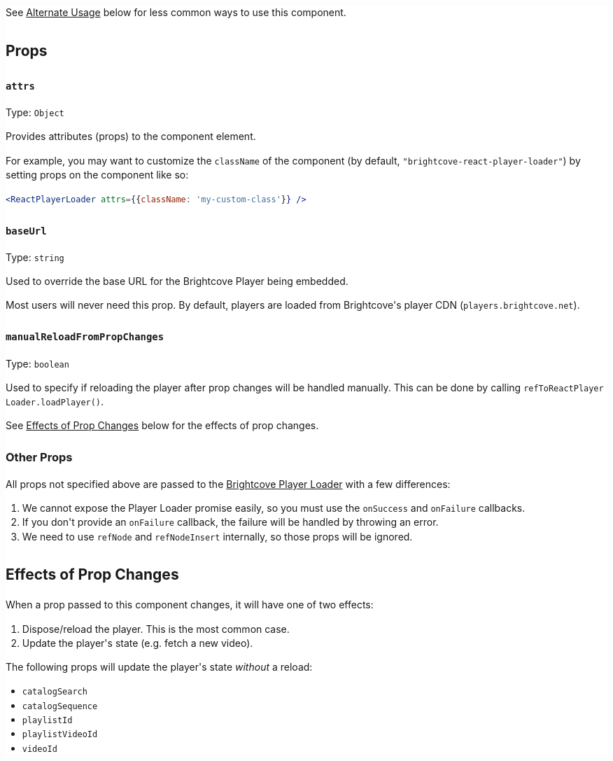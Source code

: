 See [Alternate Usage](#alternate-usage) below for less common ways to use this component.

## Props

### `attrs`

Type: `Object`

Provides attributes (props) to the component element.

For example, you may want to customize the `className` of the component (by default, `"brightcove-react-player-loader"`) by setting props on the component like so:

```jsx
<ReactPlayerLoader attrs={{className: 'my-custom-class'}} />
```

### `baseUrl`

Type: `string`

Used to override the base URL for the Brightcove Player being embedded.

Most users will never need this prop. By default, players are loaded from Brightcove's player CDN (`players.brightcove.net`).

### `manualReloadFromPropChanges`

Type: `boolean`

Used to specify if reloading the player after prop changes will be handled manually. This can be done by calling `refToReactPlayerLoader.loadPlayer()`.

See [Effects of Prop Changes](#effects-of-prop-changes) below for the effects of prop changes.

### Other Props

All props not specified above are passed to the [Brightcove Player Loader](https://github.com/brightcove/player-loader#parameters) with a few differences:

1. We cannot expose the Player Loader promise easily, so you must use the `onSuccess` and `onFailure` callbacks.
2. If you don't provide an `onFailure` callback, the failure will be handled by throwing an error.
3. We need to use `refNode` and `refNodeInsert` internally, so those props will be ignored.

## Effects of Prop Changes

When a prop passed to this component changes, it will have one of two effects:

1. Dispose/reload the player. This is the most common case.
1. Update the player's state (e.g. fetch a new video).

The following props will update the player's state _without_ a reload:

- `catalogSearch`
- `catalogSequence`
- `playlistId`
- `playlistVideoId`
- `videoId`
